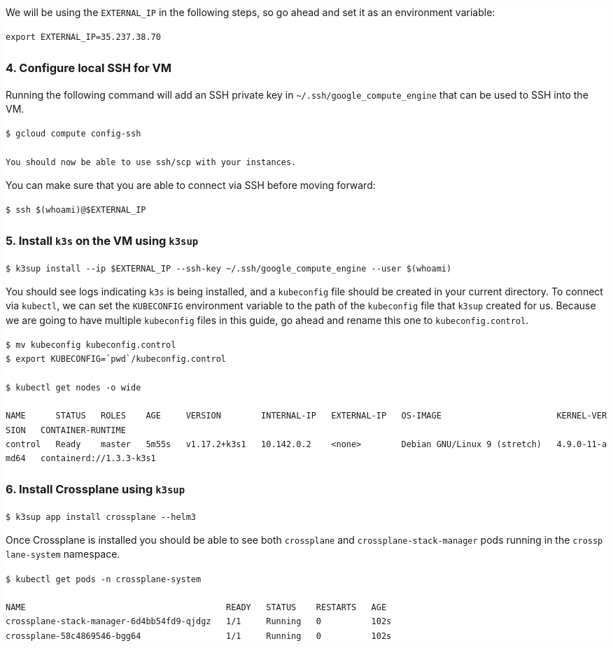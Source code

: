 We will be using the `EXTERNAL_IP` in the following steps, so go ahead and set it as an environment variable:
```
export EXTERNAL_IP=35.237.38.70
```

### 4. Configure local SSH for VM

Running the following command will add an SSH private key in `~/.ssh/google_compute_engine` that can be used to SSH into the VM.
```
$ gcloud compute config-ssh

You should now be able to use ssh/scp with your instances.
```

You can make sure that you are able to connect via SSH before moving forward:
```
$ ssh $(whoami)@$EXTERNAL_IP
```

### 5. Install `k3s` on the VM using `k3sup`

```
$ k3sup install --ip $EXTERNAL_IP --ssh-key ~/.ssh/google_compute_engine --user $(whoami)
```

You should see logs indicating `k3s` is being installed, and a `kubeconfig` file should be created in your current directory. To connect via `kubectl`, we can set the `KUBECONFIG` environment variable to the path of the `kubeconfig` file that `k3sup` created for us. Because we are going to have multiple `kubeconfig` files in this guide, go ahead and rename this one to `kubeconfig.control`.

```
$ mv kubeconfig kubeconfig.control
$ export KUBECONFIG=`pwd`/kubeconfig.control

$ kubectl get nodes -o wide

NAME      STATUS   ROLES    AGE     VERSION        INTERNAL-IP   EXTERNAL-IP   OS-IMAGE                       KERNEL-VERSION   CONTAINER-RUNTIME
control   Ready    master   5m55s   v1.17.2+k3s1   10.142.0.2    <none>        Debian GNU/Linux 9 (stretch)   4.9.0-11-amd64   containerd://1.3.3-k3s1
```

### 6. Install Crossplane using `k3sup`

```
$ k3sup app install crossplane --helm3
```

Once Crossplane is installed you should be able to see both `crossplane` and `crossplane-stack-manager` pods running in the `crossplane-system` namespace.

```
$ kubectl get pods -n crossplane-system

NAME                                        READY   STATUS    RESTARTS   AGE
crossplane-stack-manager-6d4bb54fd9-qjdgz   1/1     Running   0          102s
crossplane-58c4869546-bgg64                 1/1     Running   0          102s
```
